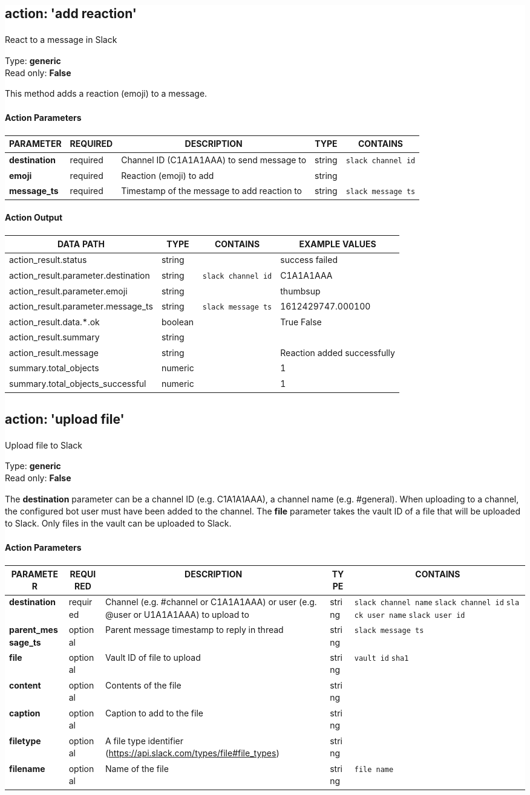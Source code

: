## action: 'add reaction'
React to a message in Slack

Type: **generic**  
Read only: **False**

This method adds a reaction (emoji) to a message.

#### Action Parameters
PARAMETER | REQUIRED | DESCRIPTION | TYPE | CONTAINS
--------- | -------- | ----------- | ---- | --------
**destination** |  required  | Channel ID (C1A1A1AAA) to send message to | string |  `slack channel id` 
**emoji** |  required  | Reaction (emoji) to add | string | 
**message_ts** |  required  | Timestamp of the message to add reaction to | string |  `slack message ts` 

#### Action Output
DATA PATH | TYPE | CONTAINS | EXAMPLE VALUES
--------- | ---- | -------- | --------------
action_result.status | string |  |   success  failed 
action_result.parameter.destination | string |  `slack channel id`  |   C1A1A1AAA 
action_result.parameter.emoji | string |  |   thumbsup 
action_result.parameter.message_ts | string |  `slack message ts`  |   1612429747.000100 
action_result.data.\*.ok | boolean |  |   True  False 
action_result.summary | string |  |  
action_result.message | string |  |   Reaction added successfully 
summary.total_objects | numeric |  |   1 
summary.total_objects_successful | numeric |  |   1   

## action: 'upload file'
Upload file to Slack

Type: **generic**  
Read only: **False**

The <b>destination</b> parameter can be a channel ID (e.g.  C1A1A1AAA), a channel name (e.g. #general). When uploading to a channel, the configured bot user must have been added to the channel.  The <b>file</b> parameter takes the vault ID of a file that will be uploaded to Slack. Only files in the vault can be uploaded to Slack.

#### Action Parameters
PARAMETER | REQUIRED | DESCRIPTION | TYPE | CONTAINS
--------- | -------- | ----------- | ---- | --------
**destination** |  required  | Channel (e.g. #channel or C1A1A1AAA) or user (e.g. @user or U1A1A1AAA) to upload to | string |  `slack channel name`  `slack channel id`  `slack user name`  `slack user id` 
**parent_message_ts** |  optional  | Parent message timestamp to reply in thread | string |  `slack message ts` 
**file** |  optional  | Vault ID of file to upload | string |  `vault id`  `sha1` 
**content** |  optional  | Contents of the file | string | 
**caption** |  optional  | Caption to add to the file | string | 
**filetype** |  optional  | A file type identifier (https://api.slack.com/types/file#file_types) | string | 
**filename** |  optional  | Name of the file | string |  `file name` 
